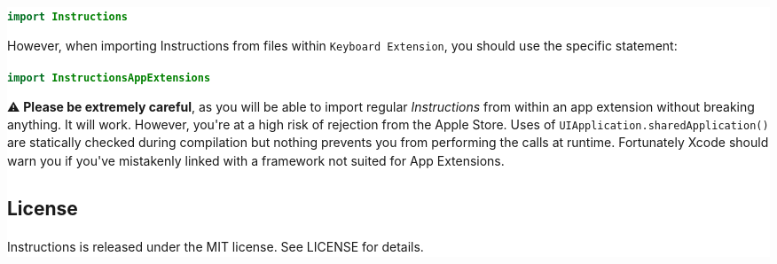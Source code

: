 ```swift
import Instructions
```

However, when importing Instructions from files within `Keyboard Extension`, you should use the specific statement:

```swift
import InstructionsAppExtensions
```

⚠️ **Please be extremely careful**, as you will be able to import regular _Instructions_ from within an app extension without breaking anything. It will work. However, you're at a high risk of rejection from the Apple Store. Uses of `UIApplication.sharedApplication()` are statically checked during compilation but nothing prevents you from performing the calls at runtime. Fortunately Xcode should warn you if you've mistakenly linked with a framework not suited for App Extensions.

## License

Instructions is released under the MIT license. See LICENSE for details.

